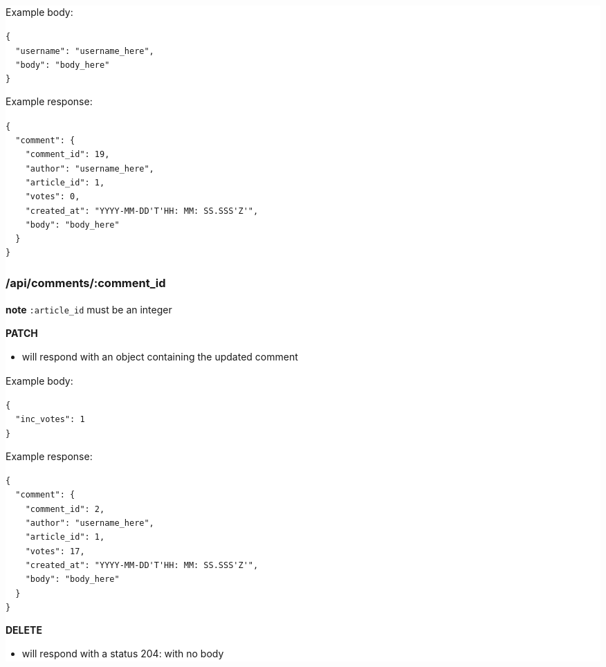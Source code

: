 Example body:

```
{
  "username": "username_here",
  "body": "body_here"
}
```

Example response:

```
{
  "comment": {
    "comment_id": 19,
    "author": "username_here",
    "article_id": 1,
    "votes": 0,
    "created_at": "YYYY-MM-DD'T'HH: MM: SS.SSS'Z'",
    "body": "body_here"
  }
}
```

### **/api/comments/:comment_id**

**note** `:article_id` must be an integer

**PATCH**

- will respond with an object containing the updated comment

Example body:

```
{
  "inc_votes": 1
}
```

Example response:

```
{
  "comment": {
    "comment_id": 2,
    "author": "username_here",
    "article_id": 1,
    "votes": 17,
    "created_at": "YYYY-MM-DD'T'HH: MM: SS.SSS'Z'",
    "body": "body_here"
  }
}
```

**DELETE**

- will respond with a status 204: with no body
